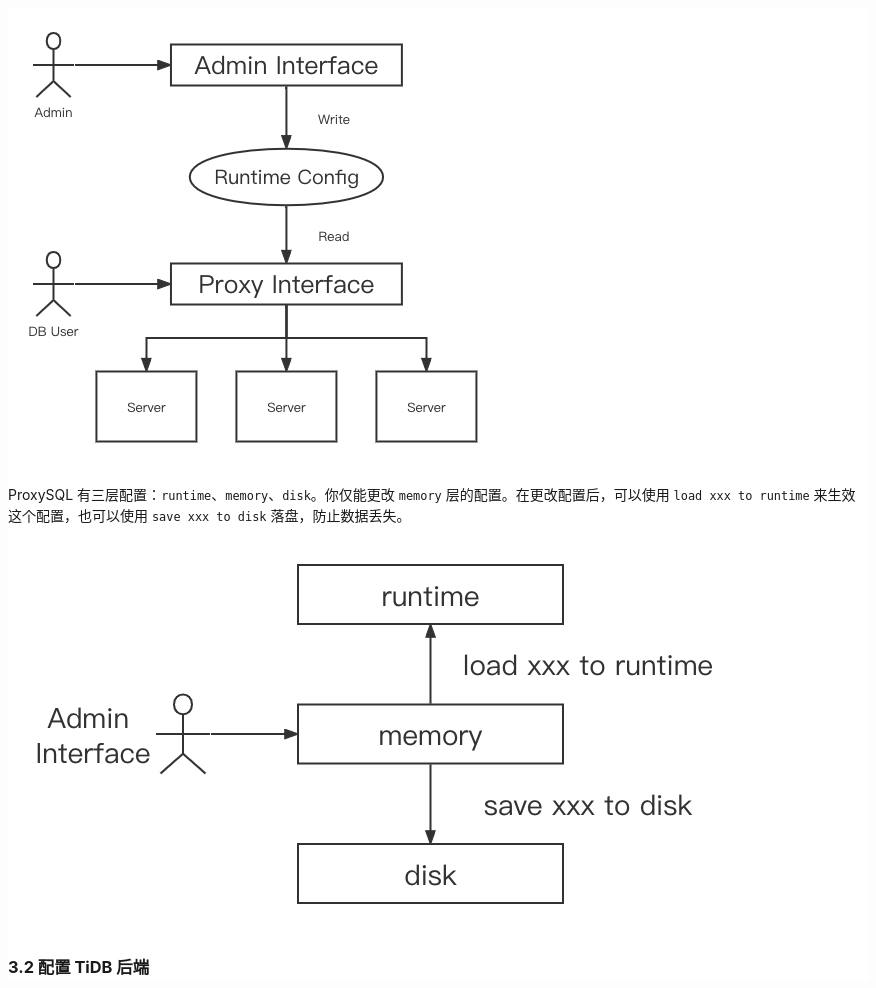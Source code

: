![proxysql config flow](/doc-assert/proxysql_config_flow.png)

ProxySQL 有三层配置：`runtime`、`memory`、`disk`。你仅能更改 `memory` 层的配置。在更改配置后，可以使用 `load xxx to runtime` 来生效这个配置，也可以使用 `save xxx to disk` 落盘，防止数据丢失。

![proxysql config layer](/doc-assert/proxysql_config_layer.png)

### 3.2 配置 TiDB 后端
